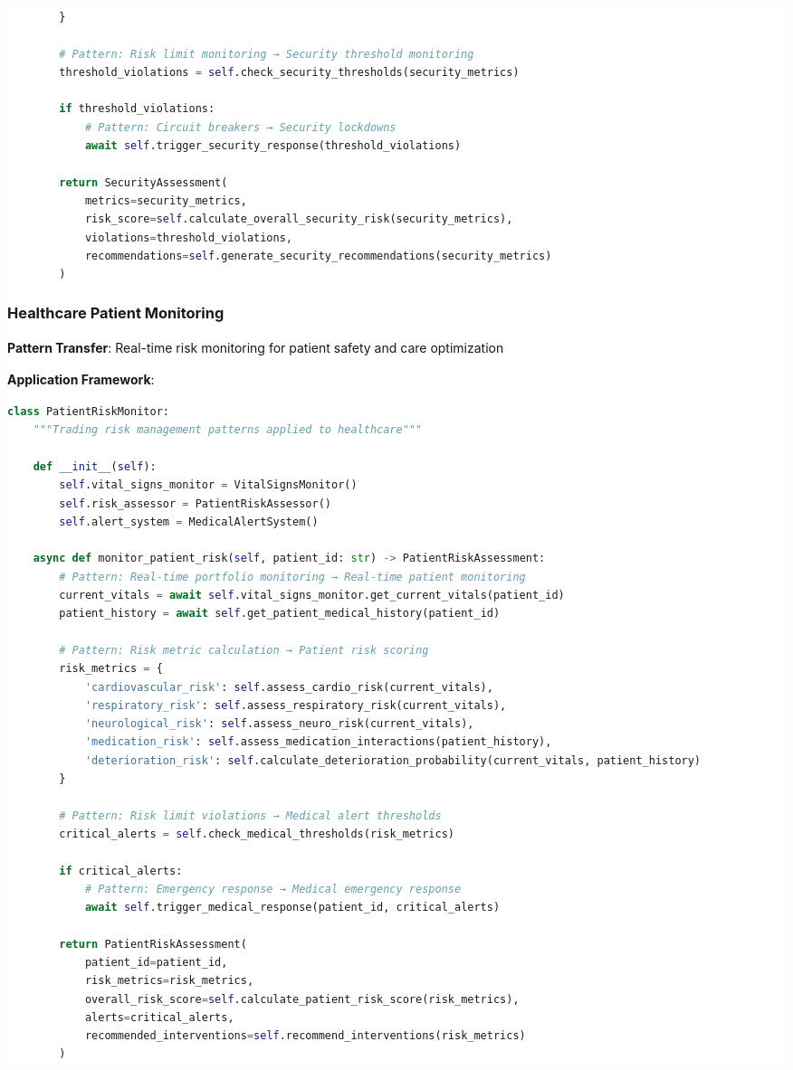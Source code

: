 ```python
        }
        
        # Pattern: Risk limit monitoring → Security threshold monitoring
        threshold_violations = self.check_security_thresholds(security_metrics)
        
        if threshold_violations:
            # Pattern: Circuit breakers → Security lockdowns
            await self.trigger_security_response(threshold_violations)
        
        return SecurityAssessment(
            metrics=security_metrics,
            risk_score=self.calculate_overall_security_risk(security_metrics),
            violations=threshold_violations,
            recommendations=self.generate_security_recommendations(security_metrics)
        )
```

### Healthcare Patient Monitoring
**Pattern Transfer**: Real-time risk monitoring for patient safety and care optimization

**Application Framework**:
```python
class PatientRiskMonitor:
    """Trading risk management patterns applied to healthcare"""
    
    def __init__(self):
        self.vital_signs_monitor = VitalSignsMonitor()
        self.risk_assessor = PatientRiskAssessor()
        self.alert_system = MedicalAlertSystem()
        
    async def monitor_patient_risk(self, patient_id: str) -> PatientRiskAssessment:
        # Pattern: Real-time portfolio monitoring → Real-time patient monitoring
        current_vitals = await self.vital_signs_monitor.get_current_vitals(patient_id)
        patient_history = await self.get_patient_medical_history(patient_id)
        
        # Pattern: Risk metric calculation → Patient risk scoring
        risk_metrics = {
            'cardiovascular_risk': self.assess_cardio_risk(current_vitals),
            'respiratory_risk': self.assess_respiratory_risk(current_vitals),
            'neurological_risk': self.assess_neuro_risk(current_vitals),
            'medication_risk': self.assess_medication_interactions(patient_history),
            'deterioration_risk': self.calculate_deterioration_probability(current_vitals, patient_history)
        }
        
        # Pattern: Risk limit violations → Medical alert thresholds
        critical_alerts = self.check_medical_thresholds(risk_metrics)
        
        if critical_alerts:
            # Pattern: Emergency response → Medical emergency response
            await self.trigger_medical_response(patient_id, critical_alerts)
        
        return PatientRiskAssessment(
            patient_id=patient_id,
            risk_metrics=risk_metrics,
            overall_risk_score=self.calculate_patient_risk_score(risk_metrics),
            alerts=critical_alerts,
            recommended_interventions=self.recommend_interventions(risk_metrics)
        )
```
